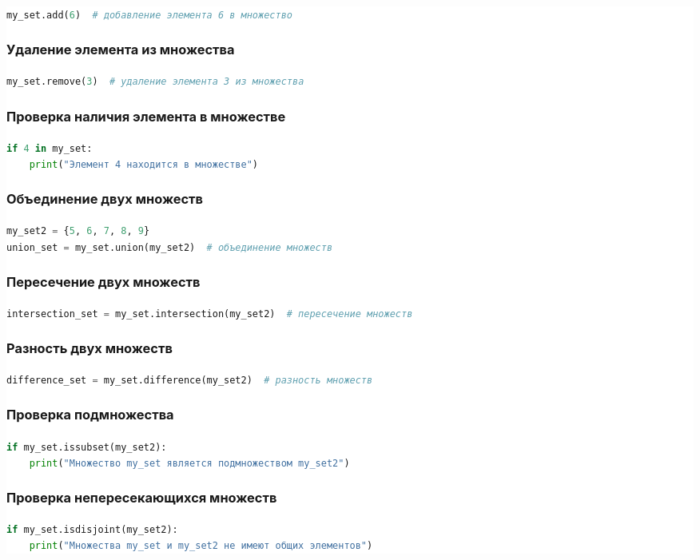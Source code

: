 ```python
my_set.add(6)  # добавление элемента 6 в множество
```

### Удаление элемента из множества

```python
my_set.remove(3)  # удаление элемента 3 из множества
```

### Проверка наличия элемента в множестве

```python
if 4 in my_set:
    print("Элемент 4 находится в множестве")
```

### Объединение двух множеств

```python
my_set2 = {5, 6, 7, 8, 9}
union_set = my_set.union(my_set2)  # объединение множеств
```

### Пересечение двух множеств

```python
intersection_set = my_set.intersection(my_set2)  # пересечение множеств
```

### Разность двух множеств

```python
difference_set = my_set.difference(my_set2)  # разность множеств
```

### Проверка подмножества

```python
if my_set.issubset(my_set2):
    print("Множество my_set является подмножеством my_set2")
```

### Проверка непересекающихся множеств

```python
if my_set.isdisjoint(my_set2):
    print("Множества my_set и my_set2 не имеют общих элементов")
```
